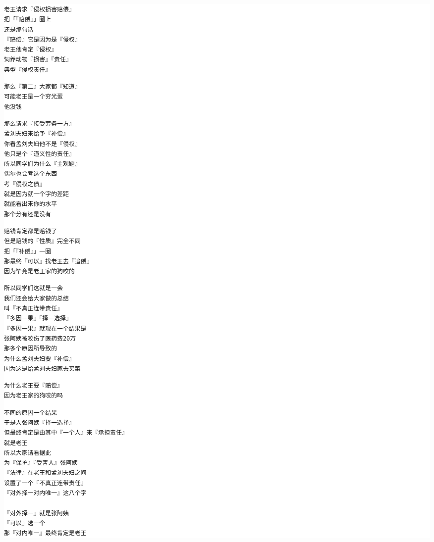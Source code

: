 ```text
老王请求『侵权损害赔偿』
把「『赔偿』」圈上
还是那句话
『赔偿』它是因为是『侵权』
老王他肯定『侵权』
饲养动物『损害』『责任』
典型『侵权责任』
```

```text
那么『第二』大家都『知道』
可能老王是一个穷光蛋
他没钱
```

```text
那么请求『接受劳务一方』
孟刘夫妇来给予『补偿』
你看孟刘夫妇他不是『侵权』
他只是个『道义性的责任』
所以同学们为什么『主观题』
偶尔也会考这个东西
考『侵权之债』
就是因为就一个字的差距
就能看出来你的水平
那个分有还是没有
```

```text
赔钱肯定都是赔钱了
但是赔钱的『性质』完全不同
把「『补偿』」一圈
那最终『可以』找老王去『追偿』
因为毕竟是老王家的狗咬的
```

```text
所以同学们这就是一会
我们还会给大家做的总结
叫『不真正连带责任』
『多因一果』『择一选择』
『多因一果』就现在一个结果是
张阿姨被咬伤了医药费20万
那多个原因所导致的
为什么孟刘夫妇要『补偿』
因为这是给孟刘夫妇家去买菜
```

```text
为什么老王要『赔偿』
因为老王家的狗咬的吗
```

```text
不同的原因一个结果
于是人张阿姨『择一选择』
但最终肯定是由其中『一个人』来『承担责任』
就是老王
所以大家请看据此
为『保护』『受害人』张阿姨
『法律』在老王和孟刘夫妇之间
设置了一个『不真正连带责任』
『对外择一对内唯一』这八个字

『对外择一』就是张阿姨
『可以』选一个
那『对内唯一』最终肯定是老王
```